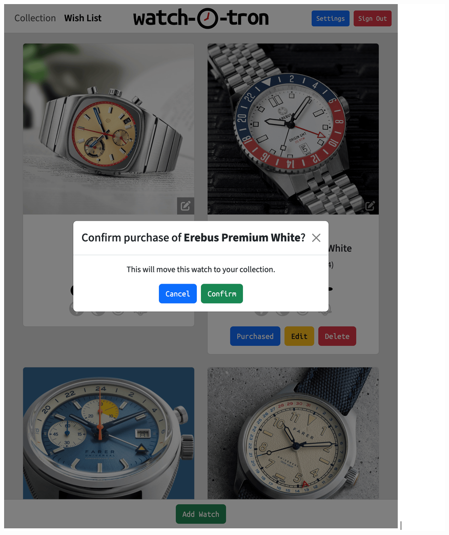 ![screenshot](documentation/features/purchased/wot_feature_purchased_tablet_confirm.png "watch-o-tron purchase confirmation tablet") |